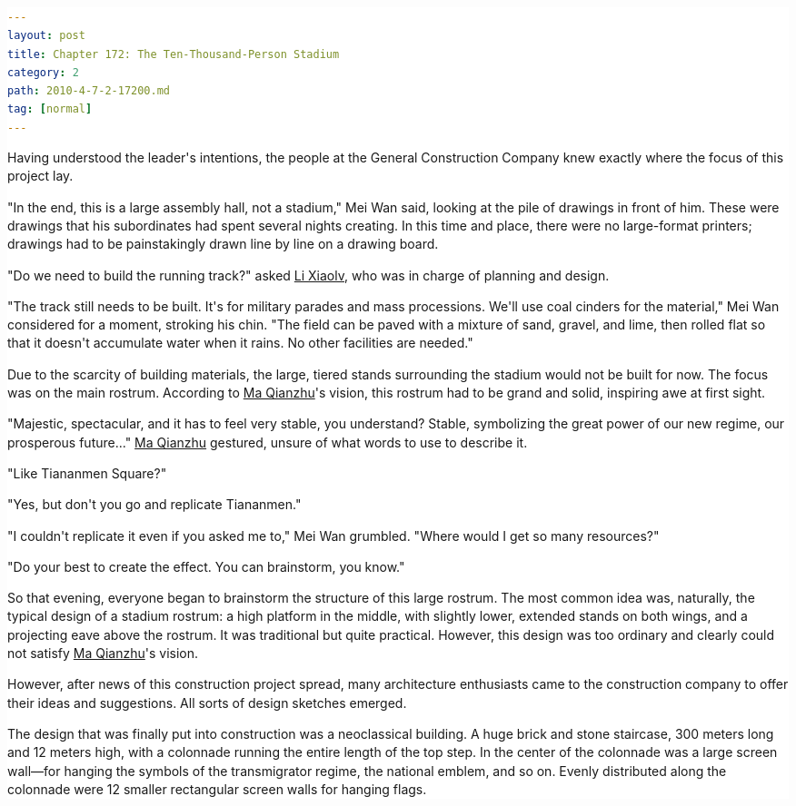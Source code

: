 ```yaml
---
layout: post
title: Chapter 172: The Ten-Thousand-Person Stadium
category: 2
path: 2010-4-7-2-17200.md
tag: [normal]
---
```


Having understood the leader's intentions, the people at the General Construction Company knew exactly where the focus of this project lay.

"In the end, this is a large assembly hall, not a stadium," Mei Wan said, looking at the pile of drawings in front of him. These were drawings that his subordinates had spent several nights creating. In this time and place, there were no large-format printers; drawings had to be painstakingly drawn line by line on a drawing board.

"Do we need to build the running track?" asked [Li Xiaolv][y156], who was in charge of planning and design.

"The track still needs to be built. It's for military parades and mass processions. We'll use coal cinders for the material," Mei Wan considered for a moment, stroking his chin. "The field can be paved with a mixture of sand, gravel, and lime, then rolled flat so that it doesn't accumulate water when it rains. No other facilities are needed."

Due to the scarcity of building materials, the large, tiered stands surrounding the stadium would not be built for now. The focus was on the main rostrum. According to [Ma Qianzhu][y005]'s vision, this rostrum had to be grand and solid, inspiring awe at first sight.

"Majestic, spectacular, and it has to feel very stable, you understand? Stable, symbolizing the great power of our new regime, our prosperous future..." [Ma Qianzhu][y005] gestured, unsure of what words to use to describe it.

"Like Tiananmen Square?"

"Yes, but don't you go and replicate Tiananmen."

"I couldn't replicate it even if you asked me to," Mei Wan grumbled. "Where would I get so many resources?"

"Do your best to create the effect. You can brainstorm, you know."

So that evening, everyone began to brainstorm the structure of this large rostrum. The most common idea was, naturally, the typical design of a stadium rostrum: a high platform in the middle, with slightly lower, extended stands on both wings, and a projecting eave above the rostrum. It was traditional but quite practical. However, this design was too ordinary and clearly could not satisfy [Ma Qianzhu][y005]'s vision.

However, after news of this construction project spread, many architecture enthusiasts came to the construction company to offer their ideas and suggestions. All sorts of design sketches emerged.

The design that was finally put into construction was a neoclassical building. A huge brick and stone staircase, 300 meters long and 12 meters high, with a colonnade running the entire length of the top step. In the center of the colonnade was a large screen wall—for hanging the symbols of the transmigrator regime, the national emblem, and so on. Evenly distributed along the colonnade were 12 smaller rectangular screen walls for hanging flags.


[y002]: /characters/y002 "Wen Desi"
[y005]: /characters/y005 "Ma Qianzhu"
[y156]: /characters/y156 "Li Xiaolü"
[y011]: /characters/y011 "Luo Duo"